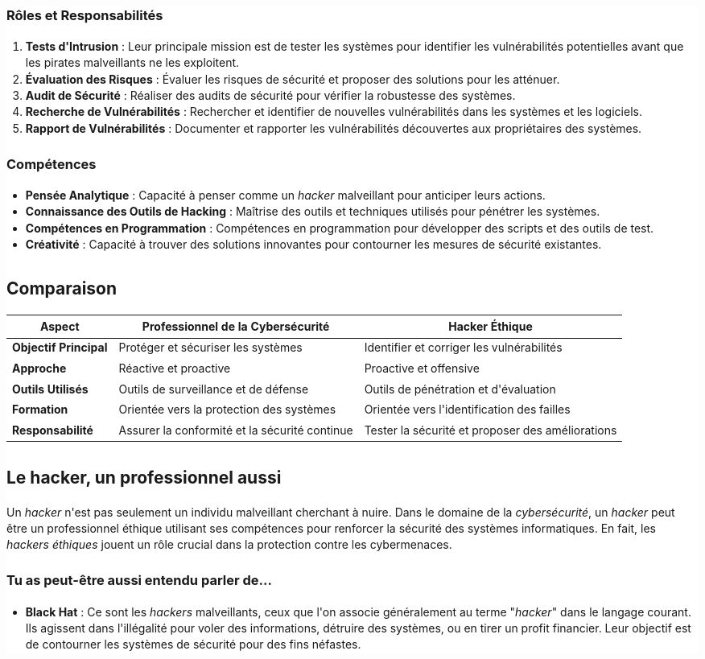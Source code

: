 ### Rôles et Responsabilités

1. **Tests d'Intrusion** : Leur principale mission est de tester les systèmes pour identifier les vulnérabilités potentielles avant que les pirates malveillants ne les exploitent.
2. **Évaluation des Risques** : Évaluer les risques de sécurité et proposer des solutions pour les atténuer.
3. **Audit de Sécurité** : Réaliser des audits de sécurité pour vérifier la robustesse des systèmes.
4. **Recherche de Vulnérabilités** : Rechercher et identifier de nouvelles vulnérabilités dans les systèmes et les logiciels.
5. **Rapport de Vulnérabilités** : Documenter et rapporter les vulnérabilités découvertes aux propriétaires des systèmes.

### Compétences

- **Pensée Analytique** : Capacité à penser comme un _hacker_ malveillant pour anticiper leurs actions.
- **Connaissance des Outils de Hacking** : Maîtrise des outils et techniques utilisés pour pénétrer les systèmes.
- **Compétences en Programmation** : Compétences en programmation pour développer des scripts et des outils de test.
- **Créativité** : Capacité à trouver des solutions innovantes pour contourner les mesures de sécurité existantes.

## Comparaison

| Aspect                 | Professionnel de la Cybersécurité             | Hacker Éthique                                   |
| ---------------------- | --------------------------------------------- | ------------------------------------------------ |
| **Objectif Principal** | Protéger et sécuriser les systèmes            | Identifier et corriger les vulnérabilités        |
| **Approche**           | Réactive et proactive                         | Proactive et offensive                           |
| **Outils Utilisés**    | Outils de surveillance et de défense          | Outils de pénétration et d'évaluation            |
| **Formation**          | Orientée vers la protection des systèmes      | Orientée vers l'identification des failles       |
| **Responsabilité**     | Assurer la conformité et la sécurité continue | Tester la sécurité et proposer des améliorations |

## Le hacker, un professionnel aussi

Un _hacker_ n'est pas seulement un individu malveillant cherchant à nuire. Dans le domaine de la _cybersécurité_, un _hacker_ peut être un professionnel éthique utilisant ses compétences pour renforcer la sécurité des systèmes informatiques. En fait, les _hackers éthiques_ jouent un rôle crucial dans la protection contre les cybermenaces.

### Tu as peut-être aussi entendu parler de...

- **Black Hat** : Ce sont les _hackers_ malveillants, ceux que l'on associe généralement au terme "_hacker_" dans le langage courant. Ils agissent dans l'illégalité pour voler des informations, détruire des systèmes, ou en tirer un profit financier. Leur objectif est de contourner les systèmes de sécurité pour des fins néfastes.
